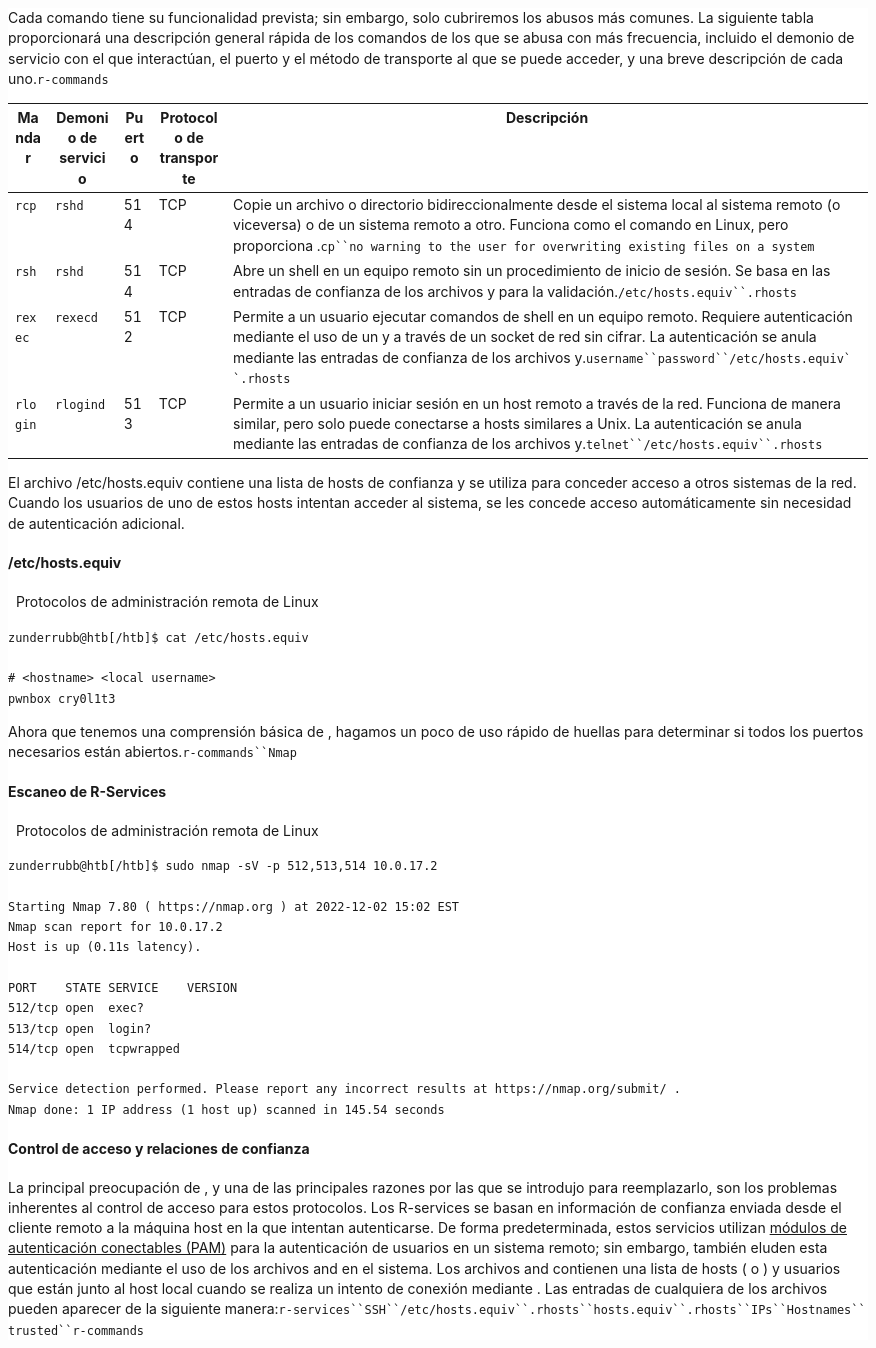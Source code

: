 Cada comando tiene su funcionalidad prevista; sin embargo, solo cubriremos los abusos más comunes. La siguiente tabla proporcionará una descripción general rápida de los comandos de los que se abusa con más frecuencia, incluido el demonio de servicio con el que interactúan, el puerto y el método de transporte al que se puede acceder, y una breve descripción de cada uno.`r-commands`

|**Mandar**|**Demonio de servicio**|**Puerto**|**Protocolo de transporte**|**Descripción**|
|---|---|---|---|---|
|`rcp`|`rshd`|514|TCP|Copie un archivo o directorio bidireccionalmente desde el sistema local al sistema remoto (o viceversa) o de un sistema remoto a otro. Funciona como el comando en Linux, pero proporciona .`cp``no warning to the user for overwriting existing files on a system`|
|`rsh`|`rshd`|514|TCP|Abre un shell en un equipo remoto sin un procedimiento de inicio de sesión. Se basa en las entradas de confianza de los archivos y para la validación.`/etc/hosts.equiv``.rhosts`|
|`rexec`|`rexecd`|512|TCP|Permite a un usuario ejecutar comandos de shell en un equipo remoto. Requiere autenticación mediante el uso de un y a través de un socket de red sin cifrar. La autenticación se anula mediante las entradas de confianza de los archivos y.`username``password``/etc/hosts.equiv``.rhosts`|
|`rlogin`|`rlogind`|513|TCP|Permite a un usuario iniciar sesión en un host remoto a través de la red. Funciona de manera similar, pero solo puede conectarse a hosts similares a Unix. La autenticación se anula mediante las entradas de confianza de los archivos y.`telnet``/etc/hosts.equiv``.rhosts`|

El archivo /etc/hosts.equiv contiene una lista de hosts de confianza y se utiliza para conceder acceso a otros sistemas de la red. Cuando los usuarios de uno de estos hosts intentan acceder al sistema, se les concede acceso automáticamente sin necesidad de autenticación adicional.

#### /etc/hosts.equiv

  Protocolos de administración remota de Linux

```shell-session
zunderrubb@htb[/htb]$ cat /etc/hosts.equiv

# <hostname> <local username>
pwnbox cry0l1t3
```

Ahora que tenemos una comprensión básica de , hagamos un poco de uso rápido de huellas para determinar si todos los puertos necesarios están abiertos.`r-commands``Nmap`

#### Escaneo de R-Services

  Protocolos de administración remota de Linux

```shell-session
zunderrubb@htb[/htb]$ sudo nmap -sV -p 512,513,514 10.0.17.2

Starting Nmap 7.80 ( https://nmap.org ) at 2022-12-02 15:02 EST
Nmap scan report for 10.0.17.2
Host is up (0.11s latency).

PORT    STATE SERVICE    VERSION
512/tcp open  exec?
513/tcp open  login?
514/tcp open  tcpwrapped

Service detection performed. Please report any incorrect results at https://nmap.org/submit/ .
Nmap done: 1 IP address (1 host up) scanned in 145.54 seconds
```

#### Control de acceso y relaciones de confianza

La principal preocupación de , y una de las principales razones por las que se introdujo para reemplazarlo, son los problemas inherentes al control de acceso para estos protocolos. Los R-services se basan en información de confianza enviada desde el cliente remoto a la máquina host en la que intentan autenticarse. De forma predeterminada, estos servicios utilizan [módulos de autenticación conectables (PAM)](https://debathena.mit.edu/trac/wiki/PAM) para la autenticación de usuarios en un sistema remoto; sin embargo, también eluden esta autenticación mediante el uso de los archivos and en el sistema. Los archivos and contienen una lista de hosts ( o ) y usuarios que están junto al host local cuando se realiza un intento de conexión mediante . Las entradas de cualquiera de los archivos pueden aparecer de la siguiente manera:`r-services``SSH``/etc/hosts.equiv``.rhosts``hosts.equiv``.rhosts``IPs``Hostnames``trusted``r-commands`
